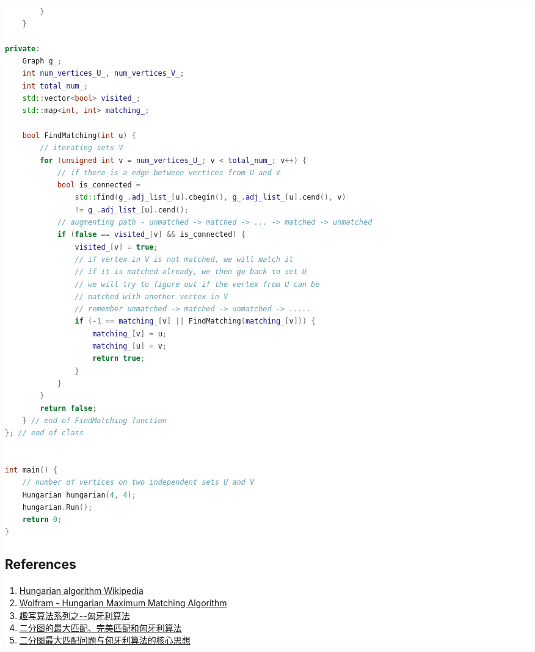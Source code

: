 ```cpp
        }
    }

private:
    Graph g_;
    int num_vertices_U_, num_vertices_V_;
    int total_num_;
    std::vector<bool> visited_;
    std::map<int, int> matching_;

    bool FindMatching(int u) {
        // iterating sets V      
        for (unsigned int v = num_vertices_U_; v < total_num_; v++) {
            // if there is a edge between vertices from U and V
            bool is_connected = 
                std::find(g_.adj_list_[u].cbegin(), g_.adj_list_[u].cend(), v) 
                != g_.adj_list_[u].cend();
            // augmenting path - unmatched -> matched -> ... -> matched -> unmatched
            if (false == visited_[v] && is_connected) {
                visited_[v] = true;
                // if vertex in V is not matched, we will match it
                // if it is matched already, we then go back to set U
                // we will try to figure out if the vertex from U can be 
                // matched with another vertex in V
                // remember unmatched -> matched -> unmatched -> .....
                if (-1 == matching_[v] || FindMatching(matching_[v])) {
                    matching_[v] = u;
                    matching_[u] = v;
                    return true;
                }
            }
        }
        return false;
    } // end of FindMatching function
}; // end of class


int main() {
    // number of vertices on two independent sets U and V
    Hungarian hungarian(4, 4);
    hungarian.Run();
    return 0;
}
```





## References

1. [Hungarian algorithm Wikipedia](https://en.wikipedia.org/wiki/Hungarian_algorithm)
2. [Wolfram - Hungarian Maximum Matching Algorithm](http://mathworld.wolfram.com/HungarianMaximumMatchingAlgorithm.html)
3. [趣写算法系列之--匈牙利算法](https://blog.csdn.net/dark_scope/article/details/8880547)
4. [二分图的最大匹配、完美匹配和匈牙利算法](https://www.renfei.org/blog/bipartite-matching.html)
5. [二分图最大匹配问题与匈牙利算法的核心思想](https://liam.page/2016/04/03/Hungarian-algorithm-in-the-maximum-matching-problem-of-bigraph/)